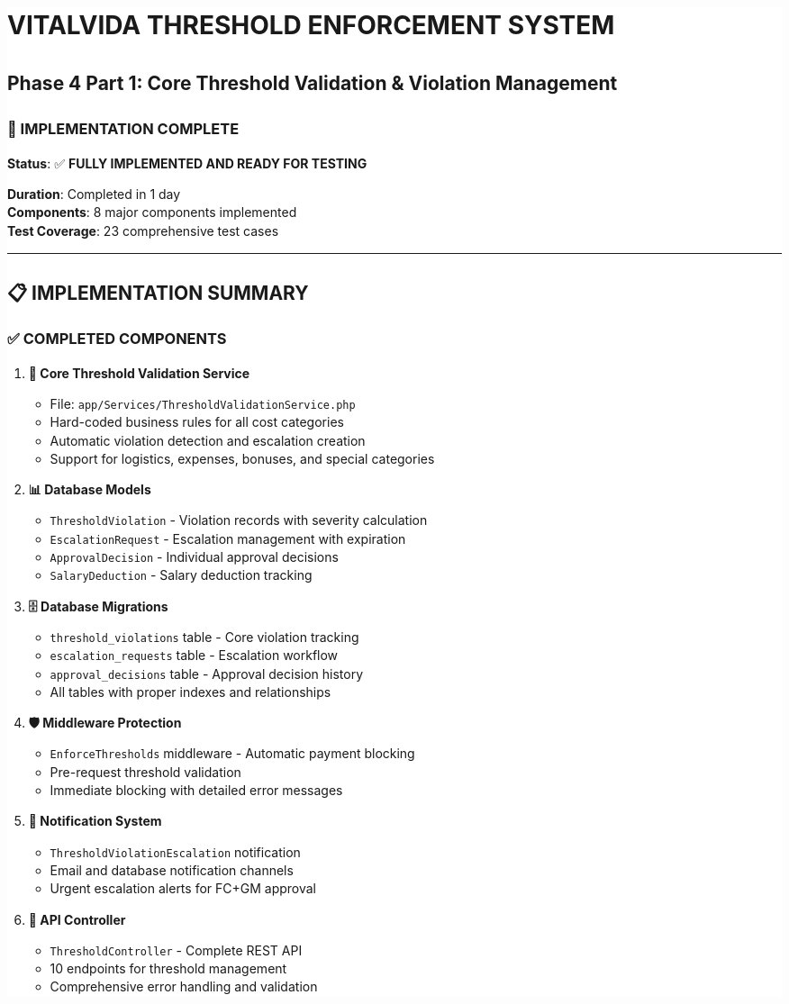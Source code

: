 # VITALVIDA THRESHOLD ENFORCEMENT SYSTEM
## Phase 4 Part 1: Core Threshold Validation & Violation Management

### 🎯 IMPLEMENTATION COMPLETE

**Status**: ✅ **FULLY IMPLEMENTED AND READY FOR TESTING**

**Duration**: Completed in 1 day  
**Components**: 8 major components implemented  
**Test Coverage**: 23 comprehensive test cases  

---

## 📋 IMPLEMENTATION SUMMARY

### ✅ COMPLETED COMPONENTS

1. **🧠 Core Threshold Validation Service**
   - File: `app/Services/ThresholdValidationService.php`
   - Hard-coded business rules for all cost categories
   - Automatic violation detection and escalation creation
   - Support for logistics, expenses, bonuses, and special categories

2. **📊 Database Models**
   - `ThresholdViolation` - Violation records with severity calculation
   - `EscalationRequest` - Escalation management with expiration
   - `ApprovalDecision` - Individual approval decisions
   - `SalaryDeduction` - Salary deduction tracking

3. **🗄️ Database Migrations**
   - `threshold_violations` table - Core violation tracking
   - `escalation_requests` table - Escalation workflow
   - `approval_decisions` table - Approval decision history
   - All tables with proper indexes and relationships

4. **🛡️ Middleware Protection**
   - `EnforceThresholds` middleware - Automatic payment blocking
   - Pre-request threshold validation
   - Immediate blocking with detailed error messages

5. **📧 Notification System**
   - `ThresholdViolationEscalation` notification
   - Email and database notification channels
   - Urgent escalation alerts for FC+GM approval

6. **🔌 API Controller**
   - `ThresholdController` - Complete REST API
   - 10 endpoints for threshold management
   - Comprehensive error handling and validation
